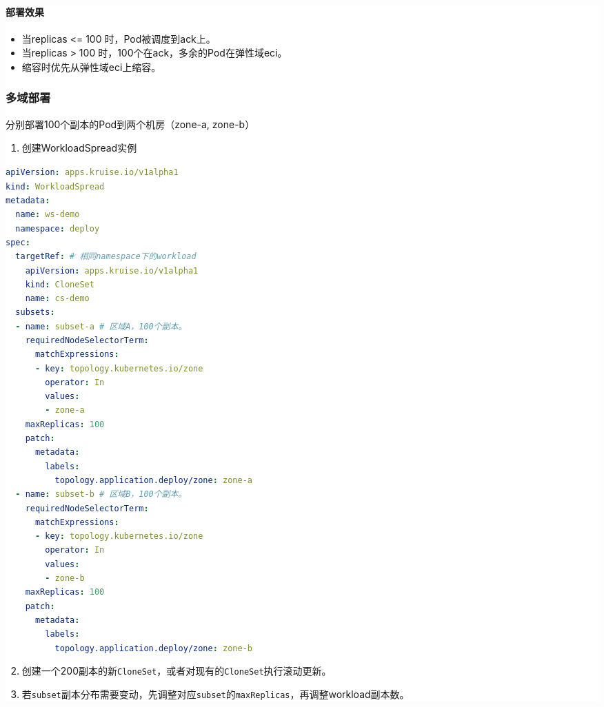 #### 部署效果
- 当replicas <= 100 时，Pod被调度到ack上。
- 当replicas > 100 时，100个在ack，多余的Pod在弹性域eci。
- 缩容时优先从弹性域eci上缩容。

### 多域部署

分别部署100个副本的Pod到两个机房（zone-a, zone-b）

1. 创建WorkloadSpread实例
```yaml
apiVersion: apps.kruise.io/v1alpha1
kind: WorkloadSpread
metadata:
  name: ws-demo
  namespace: deploy
spec:
  targetRef: # 相同namespace下的workload
    apiVersion: apps.kruise.io/v1alpha1
    kind: CloneSet
    name: cs-demo
  subsets:
  - name: subset-a # 区域A，100个副本。
    requiredNodeSelectorTerm:
      matchExpressions:
      - key: topology.kubernetes.io/zone
        operator: In
        values:
        - zone-a
    maxReplicas: 100
    patch:
      metadata:
        labels:
          topology.application.deploy/zone: zone-a
  - name: subset-b # 区域B，100个副本。
    requiredNodeSelectorTerm:
      matchExpressions:
      - key: topology.kubernetes.io/zone
        operator: In
        values:
        - zone-b
    maxReplicas: 100
    patch:
      metadata:
        labels:
          topology.application.deploy/zone: zone-b
```

2. 创建一个200副本的新`CloneSet`，或者对现有的`CloneSet`执行滚动更新。

3. 若`subset`副本分布需要变动，先调整对应`subset`的`maxReplicas`，再调整workload副本数。
